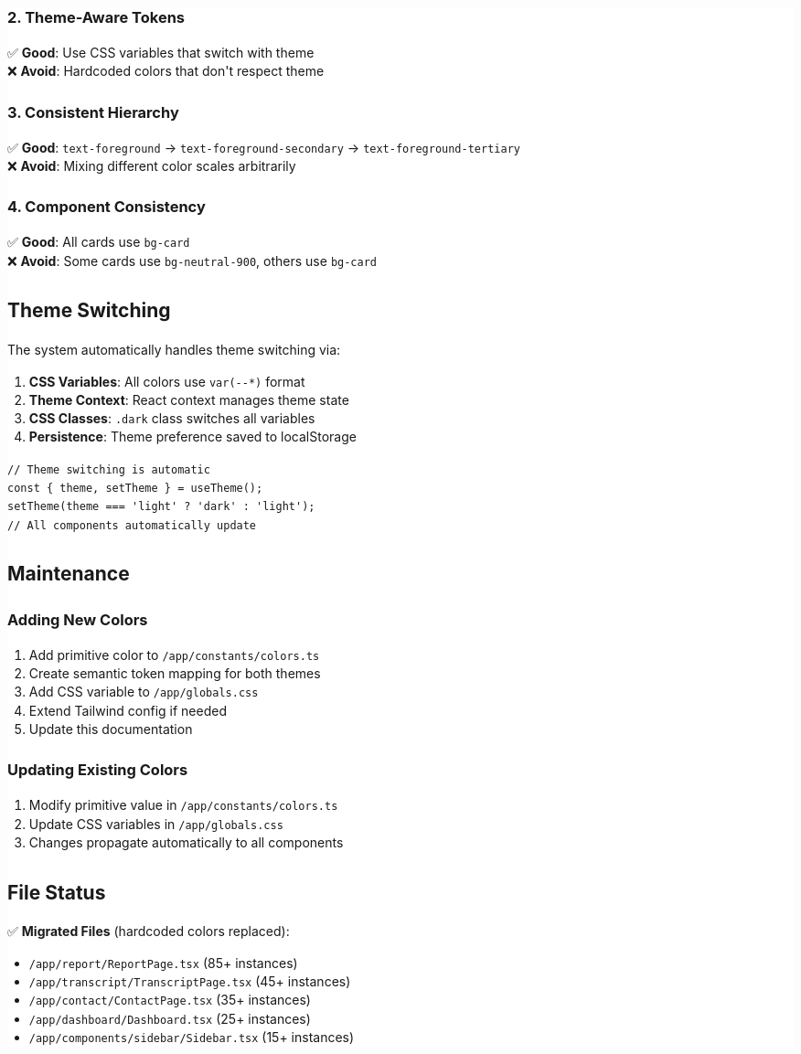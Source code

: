 ### 2. Theme-Aware Tokens
✅ **Good**: Use CSS variables that switch with theme  
❌ **Avoid**: Hardcoded colors that don't respect theme

### 3. Consistent Hierarchy
✅ **Good**: `text-foreground` → `text-foreground-secondary` → `text-foreground-tertiary`  
❌ **Avoid**: Mixing different color scales arbitrarily

### 4. Component Consistency
✅ **Good**: All cards use `bg-card`  
❌ **Avoid**: Some cards use `bg-neutral-900`, others use `bg-card`

## Theme Switching

The system automatically handles theme switching via:

1. **CSS Variables**: All colors use `var(--*)` format
2. **Theme Context**: React context manages theme state
3. **CSS Classes**: `.dark` class switches all variables
4. **Persistence**: Theme preference saved to localStorage

```tsx
// Theme switching is automatic
const { theme, setTheme } = useTheme();
setTheme(theme === 'light' ? 'dark' : 'light');
// All components automatically update
```

## Maintenance

### Adding New Colors
1. Add primitive color to `/app/constants/colors.ts`
2. Create semantic token mapping for both themes
3. Add CSS variable to `/app/globals.css`
4. Extend Tailwind config if needed
5. Update this documentation

### Updating Existing Colors
1. Modify primitive value in `/app/constants/colors.ts`
2. Update CSS variables in `/app/globals.css`
3. Changes propagate automatically to all components

## File Status

✅ **Migrated Files** (hardcoded colors replaced):
- `/app/report/ReportPage.tsx` (85+ instances)
- `/app/transcript/TranscriptPage.tsx` (45+ instances)
- `/app/contact/ContactPage.tsx` (35+ instances)  
- `/app/dashboard/Dashboard.tsx` (25+ instances)
- `/app/components/sidebar/Sidebar.tsx` (15+ instances)
